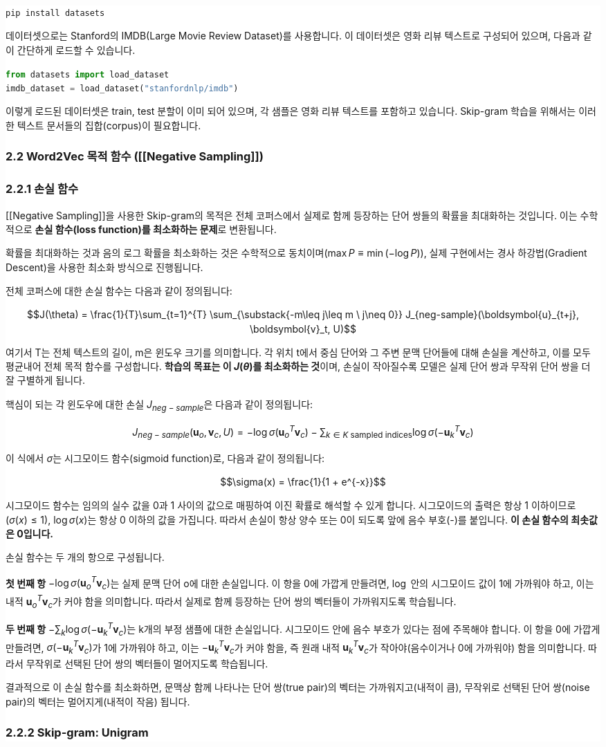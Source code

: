 ```python
pip install datasets
```

데이터셋으로는 Stanford의 IMDB(Large Movie Review Dataset)를 사용합니다. 이 데이터셋은 영화 리뷰 텍스트로 구성되어 있으며, 다음과 같이 간단하게 로드할 수 있습니다.

```python
from datasets import load_dataset
imdb_dataset = load_dataset("stanfordnlp/imdb")
```

이렇게 로드된 데이터셋은 train, test 분할이 이미 되어 있으며, 각 샘플은 영화 리뷰 텍스트를 포함하고 있습니다. Skip-gram 학습을 위해서는 이러한 텍스트 문서들의 집합(corpus)이 필요합니다.

### 2.2 Word2Vec 목적 함수 ([[Negative Sampling]])

### 2.2.1 손실 함수

[[Negative Sampling]]을 사용한 Skip-gram의 목적은 전체 코퍼스에서 실제로 함께 등장하는 단어 쌍들의 확률을 최대화하는 것입니다. 이는 수학적으로 **손실 함수(loss function)를 최소화하는 문제**로 변환됩니다.

확률을 최대화하는 것과 음의 로그 확률을 최소화하는 것은 수학적으로 동치이며($\max P \equiv \min (-\log P)$), 실제 구현에서는 경사 하강법(Gradient Descent)을 사용한 최소화 방식으로 진행됩니다.

전체 코퍼스에 대한 손실 함수는 다음과 같이 정의됩니다:

$$J(\theta) = \frac{1}{T}\sum_{t=1}^{T} \sum_{\substack{-m\leq j\leq m \ j\neq 0}} J_{neg-sample}(\boldsymbol{u}_{t+j}, \boldsymbol{v}_t, U)$$

여기서 T는 전체 텍스트의 길이, m은 윈도우 크기를 의미합니다. 각 위치 t에서 중심 단어와 그 주변 문맥 단어들에 대해 손실을 계산하고, 이를 모두 평균내어 전체 목적 함수를 구성합니다. **학습의 목표는 이 $J(\theta)$를 최소화하는 것**이며, 손실이 작아질수록 모델은 실제 단어 쌍과 무작위 단어 쌍을 더 잘 구별하게 됩니다.

핵심이 되는 각 윈도우에 대한 손실 $J_{neg-sample}$은 다음과 같이 정의됩니다:

$$J_{neg-sample}(\boldsymbol{u}_o, \boldsymbol{v}_c, U) = -\log\sigma(\boldsymbol{u}_o^T\boldsymbol{v}_c) - \sum_{k\in{K \text{ sampled indices}}} \log\sigma(-\boldsymbol{u}_k^T\boldsymbol{v}_c)$$

이 식에서 $\sigma$는 시그모이드 함수(sigmoid function)로, 다음과 같이 정의됩니다:

$$\sigma(x) = \frac{1}{1 + e^{-x}}$$

시그모이드 함수는 임의의 실수 값을 0과 1 사이의 값으로 매핑하여 이진 확률로 해석할 수 있게 합니다. 시그모이드의 출력은 항상 1 이하이므로($\sigma(x) \leq 1$), $\log\sigma(x)$는 항상 0 이하의 값을 가집니다. 따라서 손실이 항상 양수 또는 0이 되도록 앞에 음수 부호(-)를 붙입니다. **이 손실 함수의 최솟값은 0입니다.**

손실 함수는 두 개의 항으로 구성됩니다.

**첫 번째 항** $-\log\sigma(\boldsymbol{u}_o^T\boldsymbol{v}_c)$는 실제 문맥 단어 o에 대한 손실입니다. 이 항을 0에 가깝게 만들려면, $\log$ 안의 시그모이드 값이 1에 가까워야 하고, 이는 내적 $\boldsymbol{u}_o^T\boldsymbol{v}_c$가 커야 함을 의미합니다. 따라서 실제로 함께 등장하는 단어 쌍의 벡터들이 가까워지도록 학습됩니다.

**두 번째 항** $-\sum_{k} \log\sigma(-\boldsymbol{u}_k^T\boldsymbol{v}_c)$는 k개의 부정 샘플에 대한 손실입니다. 시그모이드 안에 음수 부호가 있다는 점에 주목해야 합니다. 이 항을 0에 가깝게 만들려면, $\sigma(-\boldsymbol{u}_k^T\boldsymbol{v}_c)$가 1에 가까워야 하고, 이는 $-\boldsymbol{u}_k^T\boldsymbol{v}_c$가 커야 함을, 즉 원래 내적 $\boldsymbol{u}_k^T\boldsymbol{v}_c$가 작아야(음수이거나 0에 가까워야) 함을 의미합니다. 따라서 무작위로 선택된 단어 쌍의 벡터들이 멀어지도록 학습됩니다.

결과적으로 이 손실 함수를 최소화하면, 문맥상 함께 나타나는 단어 쌍(true pair)의 벡터는 가까워지고(내적이 큼), 무작위로 선택된 단어 쌍(noise pair)의 벡터는 멀어지게(내적이 작음) 됩니다.
### 2.2.2 Skip-gram: Unigram
